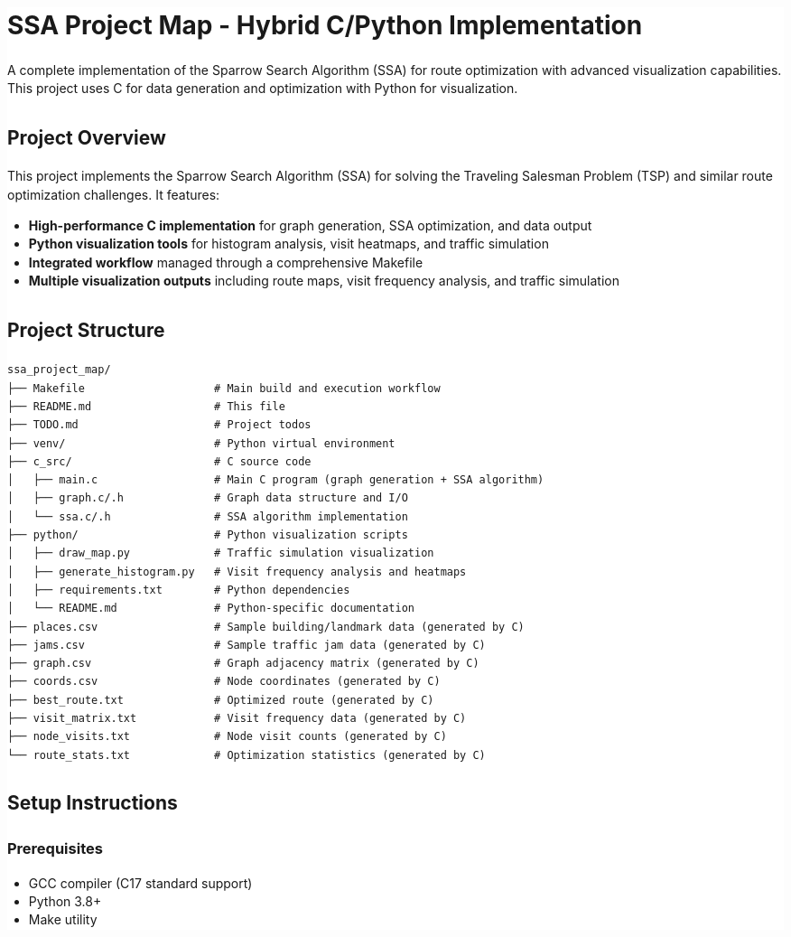 # SSA Project Map - Hybrid C/Python Implementation

A complete implementation of the Sparrow Search Algorithm (SSA) for route optimization with advanced visualization capabilities. This project uses C for data generation and optimization with Python for visualization.

## Project Overview

This project implements the Sparrow Search Algorithm (SSA) for solving the Traveling Salesman Problem (TSP) and similar route optimization challenges. It features:

- **High-performance C implementation** for graph generation, SSA optimization, and data output
- **Python visualization tools** for histogram analysis, visit heatmaps, and traffic simulation
- **Integrated workflow** managed through a comprehensive Makefile
- **Multiple visualization outputs** including route maps, visit frequency analysis, and traffic simulation

## Project Structure

```
ssa_project_map/
├── Makefile                    # Main build and execution workflow
├── README.md                   # This file
├── TODO.md                     # Project todos
├── venv/                       # Python virtual environment
├── c_src/                      # C source code
│   ├── main.c                  # Main C program (graph generation + SSA algorithm)
│   ├── graph.c/.h              # Graph data structure and I/O
│   └── ssa.c/.h                # SSA algorithm implementation
├── python/                     # Python visualization scripts
│   ├── draw_map.py             # Traffic simulation visualization
│   ├── generate_histogram.py   # Visit frequency analysis and heatmaps
│   ├── requirements.txt        # Python dependencies
│   └── README.md               # Python-specific documentation
├── places.csv                  # Sample building/landmark data (generated by C)
├── jams.csv                    # Sample traffic jam data (generated by C)
├── graph.csv                   # Graph adjacency matrix (generated by C)
├── coords.csv                  # Node coordinates (generated by C)
├── best_route.txt              # Optimized route (generated by C)
├── visit_matrix.txt            # Visit frequency data (generated by C)
├── node_visits.txt             # Node visit counts (generated by C) 
└── route_stats.txt             # Optimization statistics (generated by C)
```

## Setup Instructions

### Prerequisites

- GCC compiler (C17 standard support)
- Python 3.8+ 
- Make utility
